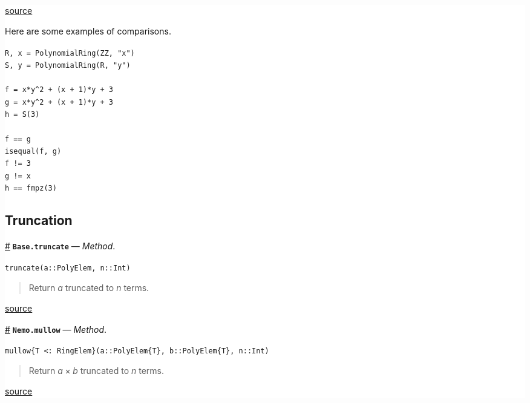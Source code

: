 <a target='_blank' href='https://github.com/wbhart/Nemo.jl/tree/6f5250b842444463a71e8875039b2aeb8e1cad41/src/generic/Poly.jl#L785' class='documenter-source'>source</a><br>


Here are some examples of comparisons.


```
R, x = PolynomialRing(ZZ, "x")
S, y = PolynomialRing(R, "y")

f = x*y^2 + (x + 1)*y + 3
g = x*y^2 + (x + 1)*y + 3
h = S(3)

f == g
isequal(f, g)
f != 3
g != x
h == fmpz(3)
```


<a id='Truncation-1'></a>

## Truncation

<a id='Base.truncate-Tuple{Nemo.PolyElem,Int64}' href='#Base.truncate-Tuple{Nemo.PolyElem,Int64}'>#</a>
**`Base.truncate`** &mdash; *Method*.



```
truncate(a::PolyElem, n::Int)
```

> Return $a$ truncated to $n$ terms.



<a target='_blank' href='https://github.com/wbhart/Nemo.jl/tree/6f5250b842444463a71e8875039b2aeb8e1cad41/src/generic/Poly.jl#L797' class='documenter-source'>source</a><br>

<a id='Nemo.mullow-Tuple{Nemo.PolyElem{T<:Nemo.RingElem},Nemo.PolyElem{T<:Nemo.RingElem},Int64}' href='#Nemo.mullow-Tuple{Nemo.PolyElem{T<:Nemo.RingElem},Nemo.PolyElem{T<:Nemo.RingElem},Int64}'>#</a>
**`Nemo.mullow`** &mdash; *Method*.



```
mullow{T <: RingElem}(a::PolyElem{T}, b::PolyElem{T}, n::Int)
```

> Return $a\times b$ truncated to $n$ terms.



<a target='_blank' href='https://github.com/wbhart/Nemo.jl/tree/6f5250b842444463a71e8875039b2aeb8e1cad41/src/generic/Poly.jl#L817' class='documenter-source'>source</a><br>

